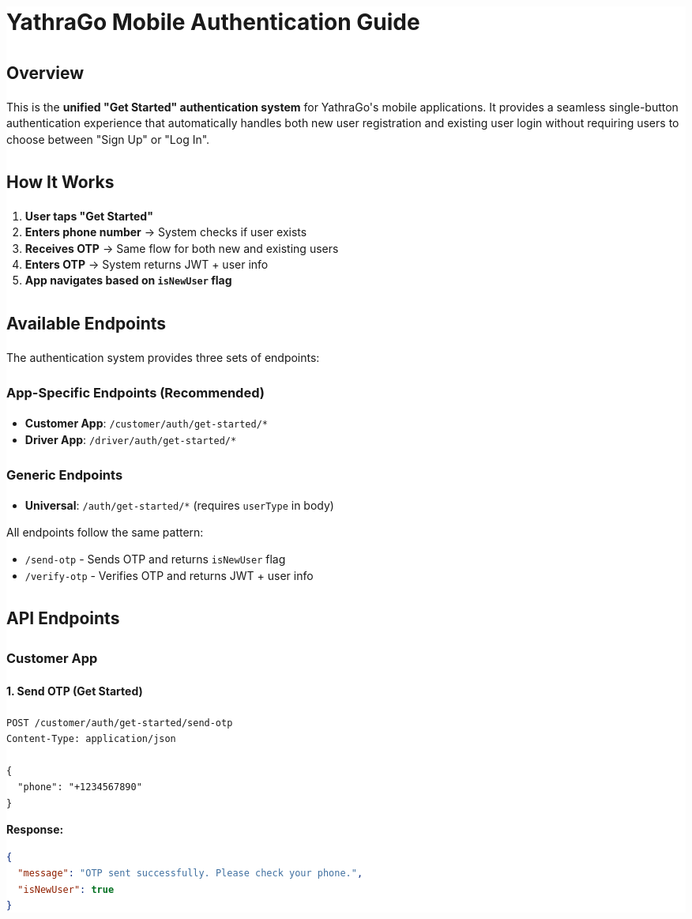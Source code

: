 # YathraGo Mobile Authentication Guide

## Overview

This is the **unified "Get Started" authentication system** for YathraGo's mobile applications. It provides a seamless single-button authentication experience that automatically handles both new user registration and existing user login without requiring users to choose between "Sign Up" or "Log In".

## How It Works

1. **User taps "Get Started"**
2. **Enters phone number** → System checks if user exists
3. **Receives OTP** → Same flow for both new and existing users
4. **Enters OTP** → System returns JWT + user info
5. **App navigates based on `isNewUser` flag**

## Available Endpoints

The authentication system provides three sets of endpoints:

### App-Specific Endpoints (Recommended)
- **Customer App**: `/customer/auth/get-started/*`
- **Driver App**: `/driver/auth/get-started/*`

### Generic Endpoints
- **Universal**: `/auth/get-started/*` (requires `userType` in body)

All endpoints follow the same pattern:
- `/send-otp` - Sends OTP and returns `isNewUser` flag
- `/verify-otp` - Verifies OTP and returns JWT + user info

## API Endpoints

### Customer App

#### 1. Send OTP (Get Started)
```http
POST /customer/auth/get-started/send-otp
Content-Type: application/json

{
  "phone": "+1234567890"
}
```

**Response:**
```json
{
  "message": "OTP sent successfully. Please check your phone.",
  "isNewUser": true
}
```
